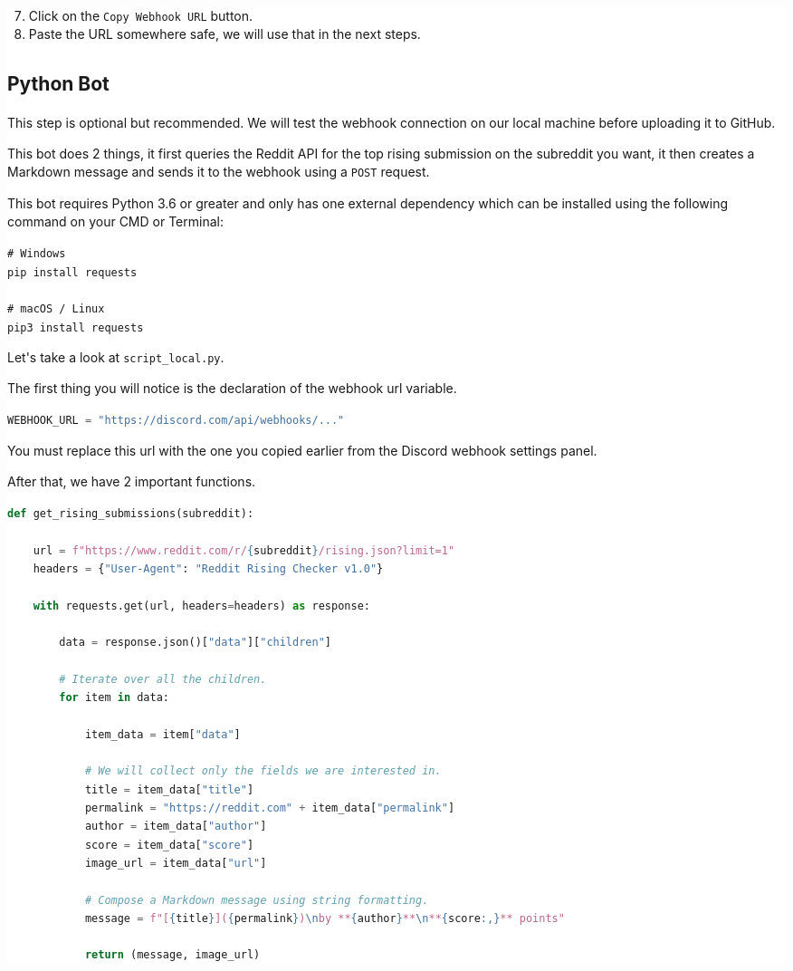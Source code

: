 7. Click on the `Copy Webhook URL` button.
8. Paste the URL somewhere safe, we will use that in the next steps.

## Python Bot

This step is optional but recommended. We will test the webhook connection on our local machine before uploading it to GitHub.

This bot does 2 things, it first queries the Reddit API for the top rising submission on the subreddit you want, it then creates a Markdown message and sends it to the webhook using a `POST` request.

This bot requires Python 3.6 or greater and only has one external dependency which can be installed using the following command on your CMD or Terminal:

```
# Windows
pip install requests

# macOS / Linux
pip3 install requests
```

Let's take a look at `script_local.py`.

The first thing you will notice is the declaration of the webhook url variable.

```python
WEBHOOK_URL = "https://discord.com/api/webhooks/..."
```

You must replace this url with the one you copied earlier from the Discord webhook settings panel.

After that, we have 2 important functions.

```python
def get_rising_submissions(subreddit):

    url = f"https://www.reddit.com/r/{subreddit}/rising.json?limit=1"
    headers = {"User-Agent": "Reddit Rising Checker v1.0"}

    with requests.get(url, headers=headers) as response:

        data = response.json()["data"]["children"]

        # Iterate over all the children.
        for item in data:

            item_data = item["data"]

            # We will collect only the fields we are interested in.
            title = item_data["title"]
            permalink = "https://reddit.com" + item_data["permalink"]
            author = item_data["author"]
            score = item_data["score"]
            image_url = item_data["url"]

            # Compose a Markdown message using string formatting.
            message = f"[{title}]({permalink})\nby **{author}**\n**{score:,}** points"

            return (message, image_url)
```
